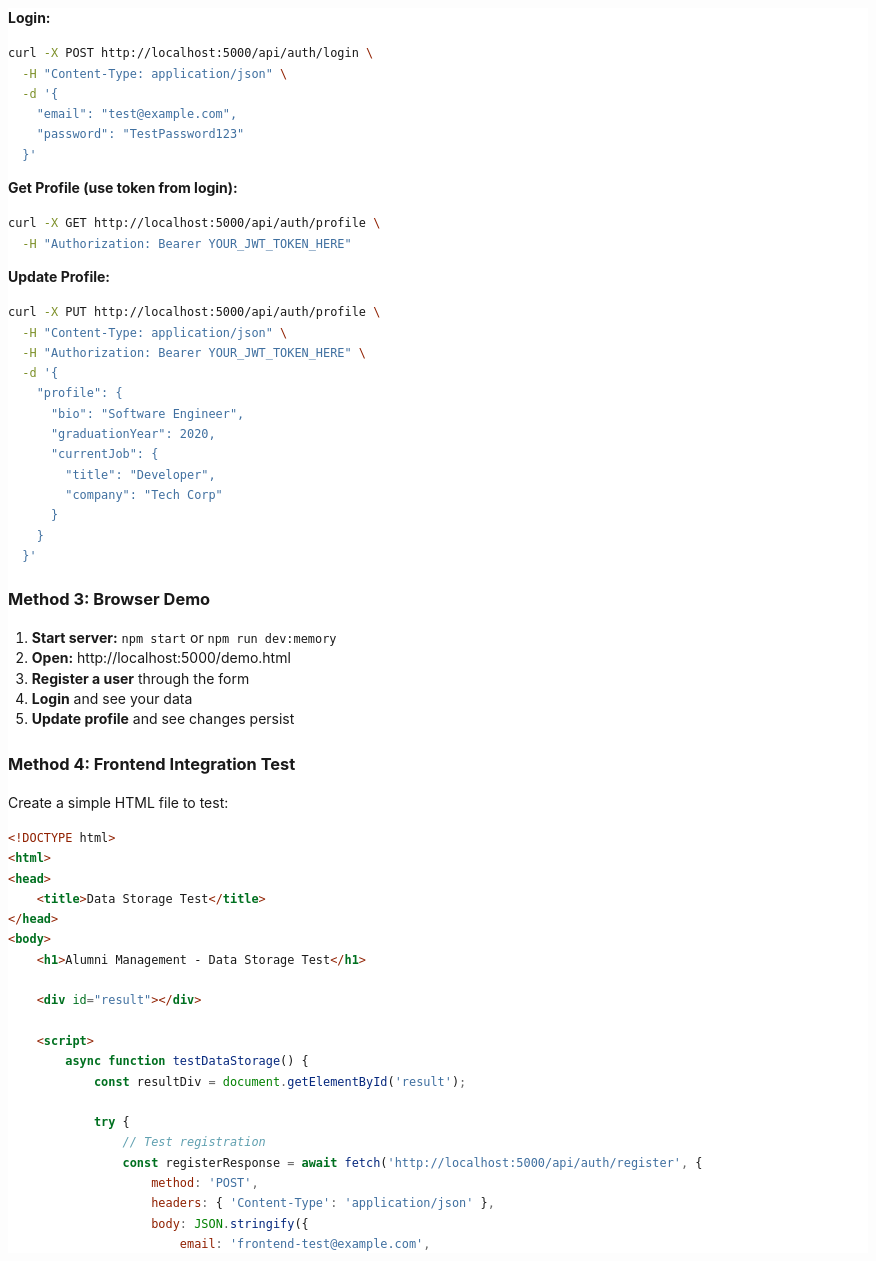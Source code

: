 **Login:**
```bash
curl -X POST http://localhost:5000/api/auth/login \
  -H "Content-Type: application/json" \
  -d '{
    "email": "test@example.com",
    "password": "TestPassword123"
  }'
```

**Get Profile (use token from login):**
```bash
curl -X GET http://localhost:5000/api/auth/profile \
  -H "Authorization: Bearer YOUR_JWT_TOKEN_HERE"
```

**Update Profile:**
```bash
curl -X PUT http://localhost:5000/api/auth/profile \
  -H "Content-Type: application/json" \
  -H "Authorization: Bearer YOUR_JWT_TOKEN_HERE" \
  -d '{
    "profile": {
      "bio": "Software Engineer",
      "graduationYear": 2020,
      "currentJob": {
        "title": "Developer",
        "company": "Tech Corp"
      }
    }
  }'
```

### **Method 3: Browser Demo**

1. **Start server:** `npm start` or `npm run dev:memory`
2. **Open:** http://localhost:5000/demo.html
3. **Register a user** through the form
4. **Login** and see your data
5. **Update profile** and see changes persist

### **Method 4: Frontend Integration Test**

Create a simple HTML file to test:

```html
<!DOCTYPE html>
<html>
<head>
    <title>Data Storage Test</title>
</head>
<body>
    <h1>Alumni Management - Data Storage Test</h1>
    
    <div id="result"></div>
    
    <script>
        async function testDataStorage() {
            const resultDiv = document.getElementById('result');
            
            try {
                // Test registration
                const registerResponse = await fetch('http://localhost:5000/api/auth/register', {
                    method: 'POST',
                    headers: { 'Content-Type': 'application/json' },
                    body: JSON.stringify({
                        email: 'frontend-test@example.com',
```